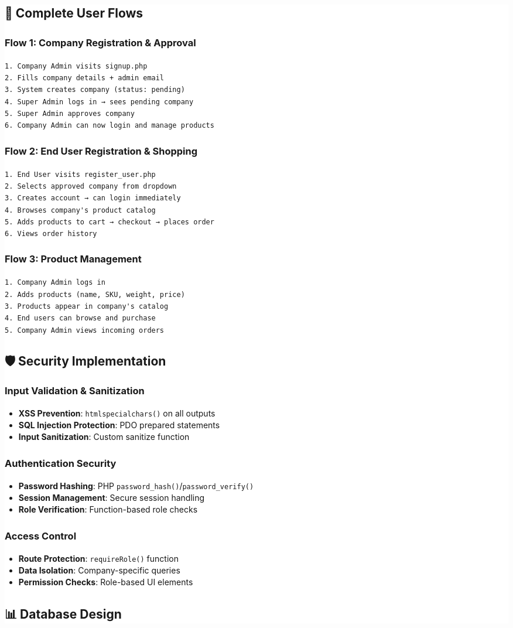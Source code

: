 ## 🔄 Complete User Flows

### Flow 1: Company Registration & Approval
```
1. Company Admin visits signup.php
2. Fills company details + admin email
3. System creates company (status: pending)
4. Super Admin logs in → sees pending company
5. Super Admin approves company
6. Company Admin can now login and manage products
```

### Flow 2: End User Registration & Shopping
```
1. End User visits register_user.php
2. Selects approved company from dropdown
3. Creates account → can login immediately
4. Browses company's product catalog
5. Adds products to cart → checkout → places order
6. Views order history
```

### Flow 3: Product Management
```
1. Company Admin logs in
2. Adds products (name, SKU, weight, price)
3. Products appear in company's catalog
4. End users can browse and purchase
5. Company Admin views incoming orders
```

## 🛡️ Security Implementation

### Input Validation & Sanitization
- **XSS Prevention**: `htmlspecialchars()` on all outputs
- **SQL Injection Protection**: PDO prepared statements
- **Input Sanitization**: Custom sanitize function

### Authentication Security
- **Password Hashing**: PHP `password_hash()`/`password_verify()`
- **Session Management**: Secure session handling
- **Role Verification**: Function-based role checks

### Access Control
- **Route Protection**: `requireRole()` function
- **Data Isolation**: Company-specific queries
- **Permission Checks**: Role-based UI elements

## 📊 Database Design
